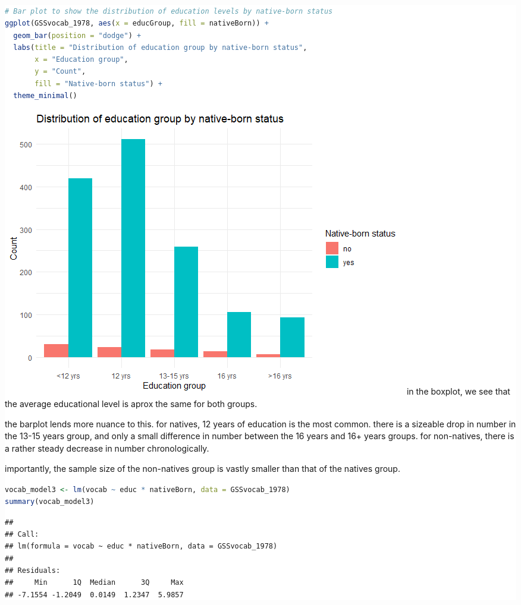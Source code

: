 ``` r
# Bar plot to show the distribution of education levels by native-born status
ggplot(GSSvocab_1978, aes(x = educGroup, fill = nativeBorn)) +
  geom_bar(position = "dodge") +
  labs(title = "Distribution of education group by native-born status",
       x = "Education group",
       y = "Count",
       fill = "Native-born status") +
  theme_minimal()
```

![](cultural_intro_a2_files/figure-gfm/unnamed-chunk-12-1.png)
in the boxplot, we see that the average educational level is aprox the
same for both groups.

the barplot lends more nuance to this. for natives, 12 years of
education is the most common. there is a sizeable drop in number in the
13-15 years group, and only a small difference in number between the 16
years and 16+ years groups. for non-natives, there is a rather steady
decrease in number chronologically.

importantly, the sample size of the non-natives group is vastly smaller
than that of the natives group.

``` r
vocab_model3 <- lm(vocab ~ educ * nativeBorn, data = GSSvocab_1978)
summary(vocab_model3)
```

    ## 
    ## Call:
    ## lm(formula = vocab ~ educ * nativeBorn, data = GSSvocab_1978)
    ## 
    ## Residuals:
    ##     Min      1Q  Median      3Q     Max 
    ## -7.1554 -1.2049  0.0149  1.2347  5.9857 